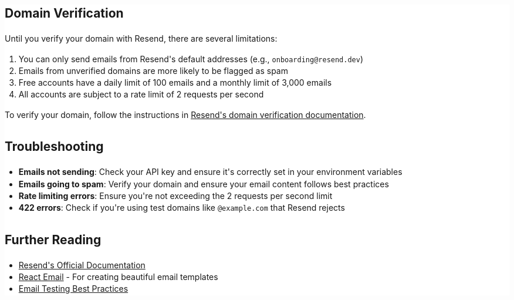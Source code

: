 ## Domain Verification

Until you verify your domain with Resend, there are several limitations:

1. You can only send emails from Resend's default addresses (e.g., `onboarding@resend.dev`)
2. Emails from unverified domains are more likely to be flagged as spam
3. Free accounts have a daily limit of 100 emails and a monthly limit of 3,000 emails
4. All accounts are subject to a rate limit of 2 requests per second

To verify your domain, follow the instructions in [Resend's domain verification documentation](https://resend.com/docs/dashboard/domains/introduction).

## Troubleshooting

- **Emails not sending**: Check your API key and ensure it's correctly set in your environment variables
- **Emails going to spam**: Verify your domain and ensure your email content follows best practices
- **Rate limiting errors**: Ensure you're not exceeding the 2 requests per second limit
- **422 errors**: Check if you're using test domains like `@example.com` that Resend rejects

## Further Reading

- [Resend's Official Documentation](https://resend.com/docs/introduction)
- [React Email](https://react.email/) - For creating beautiful email templates
- [Email Testing Best Practices](https://resend.com/docs/knowledge-base/what-email-addresses-to-use-for-testing)
